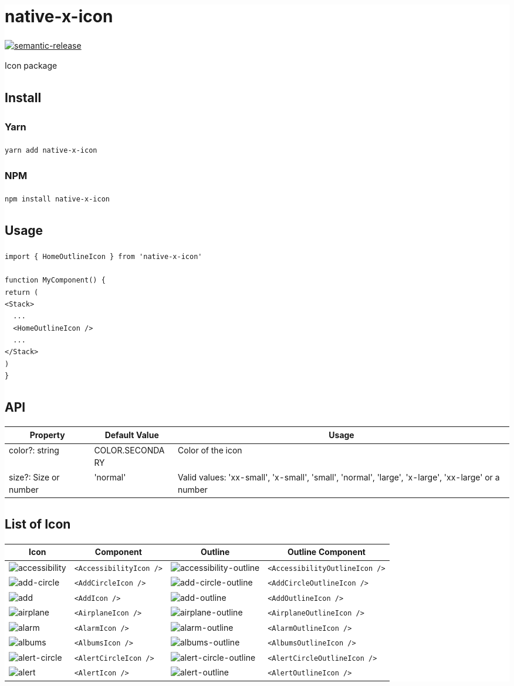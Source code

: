 # native-x-icon

[![semantic-release](https://img.shields.io/badge/%20%20%F0%9F%93%A6%F0%9F%9A%80-semantic--release-e10079.svg)](https://github.com/semantic-release/semantic-release)

Icon package

## Install

### Yarn

```sh
yarn add native-x-icon
```

### NPM

```sh
npm install native-x-icon
```

## Usage

```tsx
import { HomeOutlineIcon } from 'native-x-icon'

function MyComponent() {
return (
<Stack>
  ...
  <HomeOutlineIcon />
  ...
</Stack>
)
}
```

## API

| Property | Default Value | Usage |
| --------------------- | --------------- | -------------------------------------------------------------------------------------------------- |
| color?: string | COLOR.SECONDARY | Color of the icon |
| size?: Size or number | 'normal' | Valid values: 'xx-small', 'x-small', 'small', 'normal', 'large', 'x-large', 'xx-large' or a number |

## List of Icon
| Icon | Component | Outline | Outline Component
| ---- | --------- | ------- | ------------------
| ![accessibility](./icons/accessibility.svg) | `<AccessibilityIcon />` |  ![accessibility-outline](./icons/accessibility-outline.svg)  |  `<AccessibilityOutlineIcon />` 
| ![add-circle](./icons/add-circle.svg) | `<AddCircleIcon />` |  ![add-circle-outline](./icons/add-circle-outline.svg)  |  `<AddCircleOutlineIcon />` 
| ![add](./icons/add.svg) | `<AddIcon />` |  ![add-outline](./icons/add-outline.svg)  |  `<AddOutlineIcon />` 
| ![airplane](./icons/airplane.svg) | `<AirplaneIcon />` |  ![airplane-outline](./icons/airplane-outline.svg)  |  `<AirplaneOutlineIcon />` 
| ![alarm](./icons/alarm.svg) | `<AlarmIcon />` |  ![alarm-outline](./icons/alarm-outline.svg)  |  `<AlarmOutlineIcon />` 
| ![albums](./icons/albums.svg) | `<AlbumsIcon />` |  ![albums-outline](./icons/albums-outline.svg)  |  `<AlbumsOutlineIcon />` 
| ![alert-circle](./icons/alert-circle.svg) | `<AlertCircleIcon />` |  ![alert-circle-outline](./icons/alert-circle-outline.svg)  |  `<AlertCircleOutlineIcon />` 
| ![alert](./icons/alert.svg) | `<AlertIcon />` |  ![alert-outline](./icons/alert-outline.svg)  |  `<AlertOutlineIcon />` 